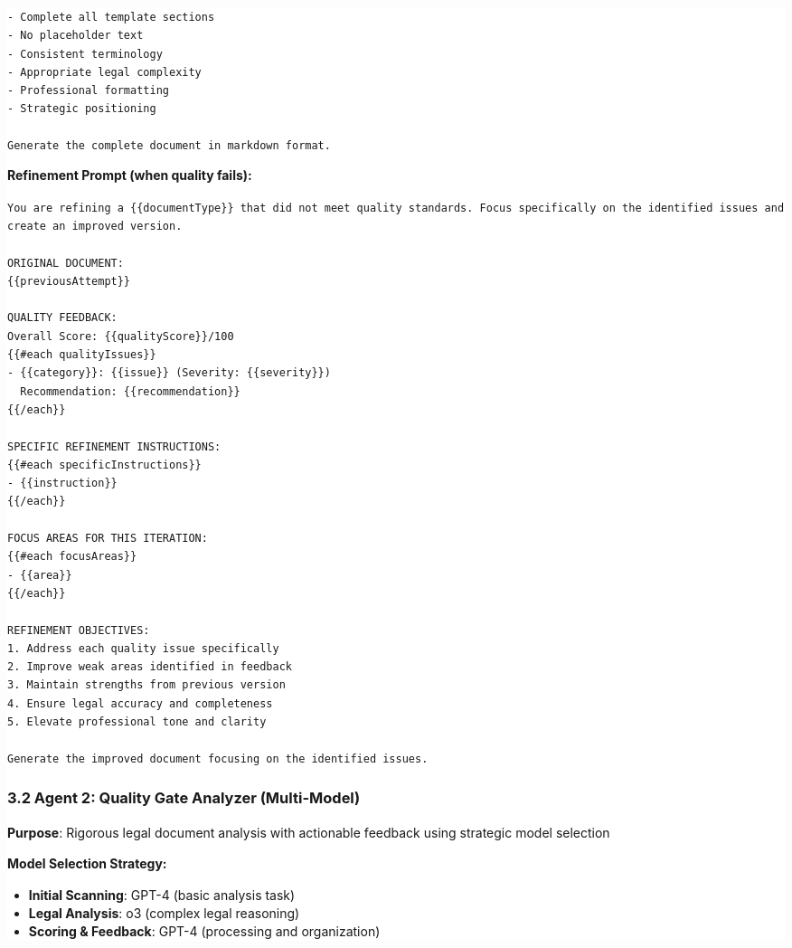 ```
- Complete all template sections
- No placeholder text
- Consistent terminology
- Appropriate legal complexity
- Professional formatting
- Strategic positioning

Generate the complete document in markdown format.
```

**Refinement Prompt (when quality fails):**
```
You are refining a {{documentType}} that did not meet quality standards. Focus specifically on the identified issues and create an improved version.

ORIGINAL DOCUMENT:
{{previousAttempt}}

QUALITY FEEDBACK:
Overall Score: {{qualityScore}}/100
{{#each qualityIssues}}
- {{category}}: {{issue}} (Severity: {{severity}})
  Recommendation: {{recommendation}}
{{/each}}

SPECIFIC REFINEMENT INSTRUCTIONS:
{{#each specificInstructions}}
- {{instruction}}
{{/each}}

FOCUS AREAS FOR THIS ITERATION:
{{#each focusAreas}}
- {{area}}
{{/each}}

REFINEMENT OBJECTIVES:
1. Address each quality issue specifically
2. Improve weak areas identified in feedback
3. Maintain strengths from previous version
4. Ensure legal accuracy and completeness
5. Elevate professional tone and clarity

Generate the improved document focusing on the identified issues.
```

### 3.2 Agent 2: Quality Gate Analyzer (Multi-Model)

**Purpose**: Rigorous legal document analysis with actionable feedback using strategic model selection

**Model Selection Strategy:**
- **Initial Scanning**: GPT-4 (basic analysis task)
- **Legal Analysis**: o3 (complex legal reasoning)
- **Scoring & Feedback**: GPT-4 (processing and organization)

